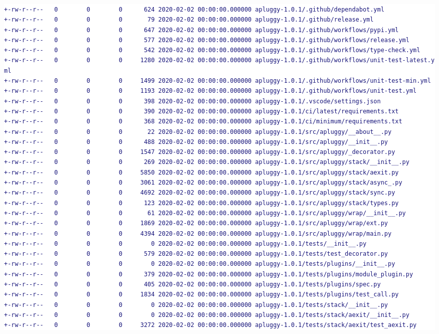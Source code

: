 ```diff
+-rw-r--r--   0        0        0      624 2020-02-02 00:00:00.000000 apluggy-1.0.1/.github/dependabot.yml
+-rw-r--r--   0        0        0       79 2020-02-02 00:00:00.000000 apluggy-1.0.1/.github/release.yml
+-rw-r--r--   0        0        0      647 2020-02-02 00:00:00.000000 apluggy-1.0.1/.github/workflows/pypi.yml
+-rw-r--r--   0        0        0      577 2020-02-02 00:00:00.000000 apluggy-1.0.1/.github/workflows/release.yml
+-rw-r--r--   0        0        0      542 2020-02-02 00:00:00.000000 apluggy-1.0.1/.github/workflows/type-check.yml
+-rw-r--r--   0        0        0     1280 2020-02-02 00:00:00.000000 apluggy-1.0.1/.github/workflows/unit-test-latest.yml
+-rw-r--r--   0        0        0     1499 2020-02-02 00:00:00.000000 apluggy-1.0.1/.github/workflows/unit-test-min.yml
+-rw-r--r--   0        0        0     1193 2020-02-02 00:00:00.000000 apluggy-1.0.1/.github/workflows/unit-test.yml
+-rw-r--r--   0        0        0      398 2020-02-02 00:00:00.000000 apluggy-1.0.1/.vscode/settings.json
+-rw-r--r--   0        0        0      390 2020-02-02 00:00:00.000000 apluggy-1.0.1/ci/latest/requirements.txt
+-rw-r--r--   0        0        0      368 2020-02-02 00:00:00.000000 apluggy-1.0.1/ci/minimum/requirements.txt
+-rw-r--r--   0        0        0       22 2020-02-02 00:00:00.000000 apluggy-1.0.1/src/apluggy/__about__.py
+-rw-r--r--   0        0        0      488 2020-02-02 00:00:00.000000 apluggy-1.0.1/src/apluggy/__init__.py
+-rw-r--r--   0        0        0     1547 2020-02-02 00:00:00.000000 apluggy-1.0.1/src/apluggy/_decorator.py
+-rw-r--r--   0        0        0      269 2020-02-02 00:00:00.000000 apluggy-1.0.1/src/apluggy/stack/__init__.py
+-rw-r--r--   0        0        0     5850 2020-02-02 00:00:00.000000 apluggy-1.0.1/src/apluggy/stack/aexit.py
+-rw-r--r--   0        0        0     3061 2020-02-02 00:00:00.000000 apluggy-1.0.1/src/apluggy/stack/async_.py
+-rw-r--r--   0        0        0     4692 2020-02-02 00:00:00.000000 apluggy-1.0.1/src/apluggy/stack/sync.py
+-rw-r--r--   0        0        0      123 2020-02-02 00:00:00.000000 apluggy-1.0.1/src/apluggy/stack/types.py
+-rw-r--r--   0        0        0       61 2020-02-02 00:00:00.000000 apluggy-1.0.1/src/apluggy/wrap/__init__.py
+-rw-r--r--   0        0        0     1869 2020-02-02 00:00:00.000000 apluggy-1.0.1/src/apluggy/wrap/ext.py
+-rw-r--r--   0        0        0     4394 2020-02-02 00:00:00.000000 apluggy-1.0.1/src/apluggy/wrap/main.py
+-rw-r--r--   0        0        0        0 2020-02-02 00:00:00.000000 apluggy-1.0.1/tests/__init__.py
+-rw-r--r--   0        0        0      579 2020-02-02 00:00:00.000000 apluggy-1.0.1/tests/test_decorator.py
+-rw-r--r--   0        0        0        0 2020-02-02 00:00:00.000000 apluggy-1.0.1/tests/plugins/__init__.py
+-rw-r--r--   0        0        0      379 2020-02-02 00:00:00.000000 apluggy-1.0.1/tests/plugins/module_plugin.py
+-rw-r--r--   0        0        0      405 2020-02-02 00:00:00.000000 apluggy-1.0.1/tests/plugins/spec.py
+-rw-r--r--   0        0        0     1834 2020-02-02 00:00:00.000000 apluggy-1.0.1/tests/plugins/test_call.py
+-rw-r--r--   0        0        0        0 2020-02-02 00:00:00.000000 apluggy-1.0.1/tests/stack/__init__.py
+-rw-r--r--   0        0        0        0 2020-02-02 00:00:00.000000 apluggy-1.0.1/tests/stack/aexit/__init__.py
+-rw-r--r--   0        0        0     3272 2020-02-02 00:00:00.000000 apluggy-1.0.1/tests/stack/aexit/test_aexit.py
```